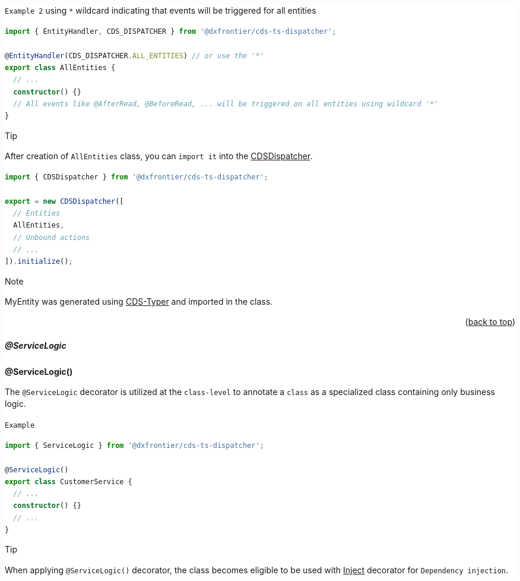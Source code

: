`Example 2` using `*` wildcard indicating that events will be triggered for all entities

```typescript
import { EntityHandler, CDS_DISPATCHER } from '@dxfrontier/cds-ts-dispatcher';

@EntityHandler(CDS_DISPATCHER.ALL_ENTITIES) // or use the '*'
export class AllEntities {
  // ...
  constructor() {}
  // All events like @AfterRead, @BeforeRead, ... will be triggered on all entities using wildcard '*'
}
```
> [!TIP]
> After creation of `AllEntities` class, you can `import it` into the [CDSDispatcher](#cdsdispatcher).
>
> ```typescript
> import { CDSDispatcher } from '@dxfrontier/cds-ts-dispatcher';
>
> export = new CDSDispatcher([
>   // Entities
>   AllEntities,
>   // Unbound actions
>   // ...
> ]).initialize();
> ```


> [!NOTE]
> MyEntity was generated using [CDS-Typer](#generate-cds-typed-entities) and imported in the class.

<p align="right">(<a href="#table-of-contents">back to top</a>)</p>

##### @ServiceLogic

**@ServiceLogic()**

The `@ServiceLogic` decorator is utilized at the `class-level` to annotate a `class` as a specialized class containing only business logic.

`Example`

```typescript
import { ServiceLogic } from '@dxfrontier/cds-ts-dispatcher';

@ServiceLogic()
export class CustomerService {
  // ...
  constructor() {}
  // ...
}
```

> [!TIP]
> When applying `@ServiceLogic()` decorator, the class becomes eligible to be used with [Inject](#inject) decorator for `Dependency injection`.
